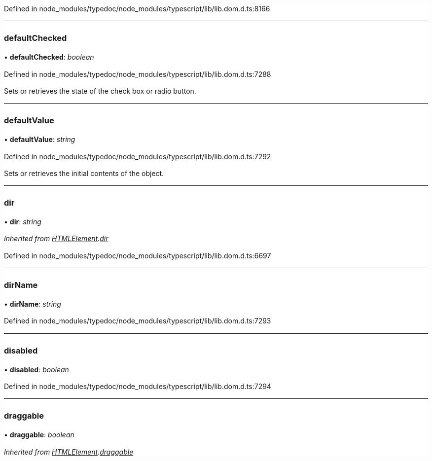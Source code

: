 Defined in node_modules/typedoc/node_modules/typescript/lib/lib.dom.d.ts:8166

___

###  defaultChecked

• **defaultChecked**: *boolean*

Defined in node_modules/typedoc/node_modules/typescript/lib/lib.dom.d.ts:7288

Sets or retrieves the state of the check box or radio button.

___

###  defaultValue

• **defaultValue**: *string*

Defined in node_modules/typedoc/node_modules/typescript/lib/lib.dom.d.ts:7292

Sets or retrieves the initial contents of the object.

___

###  dir

• **dir**: *string*

*Inherited from [HTMLElement](_node_modules_typedoc_node_modules_typescript_lib_lib_dom_d_.htmlelement.md).[dir](_node_modules_typedoc_node_modules_typescript_lib_lib_dom_d_.htmlelement.md#dir)*

Defined in node_modules/typedoc/node_modules/typescript/lib/lib.dom.d.ts:6697

___

###  dirName

• **dirName**: *string*

Defined in node_modules/typedoc/node_modules/typescript/lib/lib.dom.d.ts:7293

___

###  disabled

• **disabled**: *boolean*

Defined in node_modules/typedoc/node_modules/typescript/lib/lib.dom.d.ts:7294

___

###  draggable

• **draggable**: *boolean*

*Inherited from [HTMLElement](_node_modules_typedoc_node_modules_typescript_lib_lib_dom_d_.htmlelement.md).[draggable](_node_modules_typedoc_node_modules_typescript_lib_lib_dom_d_.htmlelement.md#draggable)*
